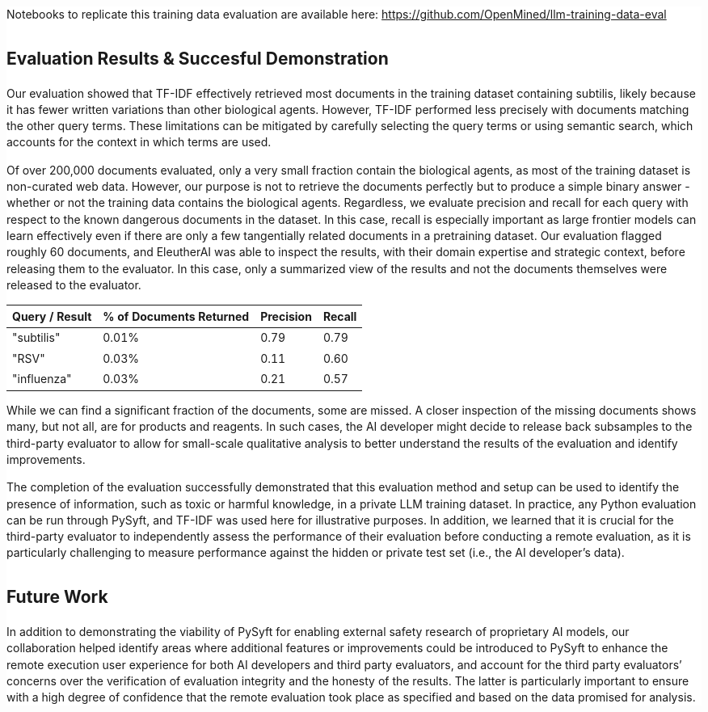 Notebooks to replicate this training data evaluation are available here: https://github.com/OpenMined/llm-training-data-eval

## Evaluation Results & Succesful Demonstration 

Our evaluation showed that TF-IDF effectively retrieved most documents in the training dataset containing subtilis, likely because it has fewer written variations than other biological agents. However, TF-IDF performed less precisely with documents matching the other query terms. These limitations can be mitigated by carefully selecting the query terms or using semantic search, which accounts for the context in which terms are used.

Of over 200,000 documents evaluated, only a very small fraction contain the biological agents, as most of the training dataset is non-curated web data. However, our purpose is not to retrieve the documents perfectly but to produce a simple binary answer - whether or not the training data contains the biological agents. Regardless, we evaluate precision and recall for each query with respect to the known dangerous documents in the dataset. In this case, recall is especially important as large frontier models can learn effectively even if there are only a few tangentially related documents in a pretraining dataset. Our evaluation flagged roughly 60 documents, and EleutherAI was able to inspect the results, with their domain expertise and strategic context, before releasing them to the evaluator. In this case, only a summarized view of the results and not the documents themselves were released to the evaluator.

| Query / Result   | % of Documents Returned | Precision | Recall |
|------------------|-------------------------|-----------|--------|
| "subtilis"       | 0.01%                   | 0.79      | 0.79   |
| "RSV"            | 0.03%                   | 0.11      | 0.60   |
| "influenza"      | 0.03%                   | 0.21      | 0.57   |

While we can find a significant fraction of the documents, some are missed. A closer inspection of the missing documents shows many, but not all, are for products and reagents. In such cases, the AI developer might decide to release back subsamples to the third-party evaluator to allow for small-scale qualitative analysis to better understand the results of the evaluation and identify improvements. 

The completion of the evaluation successfully demonstrated that this evaluation method and setup can be used to identify the presence of information, such as toxic or harmful knowledge, in a private LLM training dataset. In practice, any Python evaluation can be run through PySyft, and TF-IDF was used here for illustrative purposes. In addition, we learned that it is crucial for the third-party evaluator to independently assess the performance of their evaluation before conducting a remote evaluation, as it is particularly challenging to measure performance against the hidden or private test set (i.e., the AI developer’s data).

## Future Work

In addition to demonstrating the viability of PySyft for enabling external safety research of proprietary AI models, our collaboration helped identify areas where additional features or improvements could be introduced to PySyft to enhance the remote execution user experience for both AI developers and third party evaluators, and account for the third party evaluators’ concerns over the verification of evaluation integrity and the honesty of the results. The latter is particularly important to ensure with a high degree of confidence that the remote evaluation took place as specified and based on the data promised for analysis.
